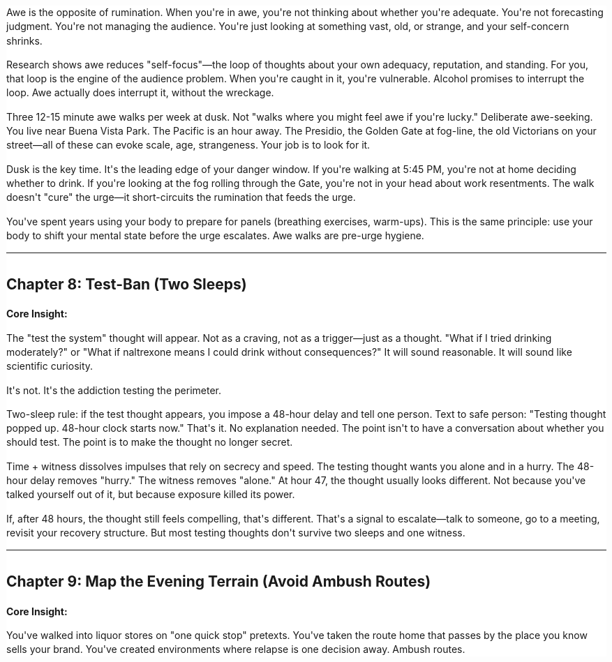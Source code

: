 Awe is the opposite of rumination. When you're in awe, you're not thinking about whether you're adequate. You're not forecasting judgment. You're not managing the audience. You're just looking at something vast, old, or strange, and your self-concern shrinks.

Research shows awe reduces "self-focus"—the loop of thoughts about your own adequacy, reputation, and standing. For you, that loop is the engine of the audience problem. When you're caught in it, you're vulnerable. Alcohol promises to interrupt the loop. Awe actually does interrupt it, without the wreckage.

Three 12-15 minute awe walks per week at dusk. Not "walks where you might feel awe if you're lucky." Deliberate awe-seeking. You live near Buena Vista Park. The Pacific is an hour away. The Presidio, the Golden Gate at fog-line, the old Victorians on your street—all of these can evoke scale, age, strangeness. Your job is to look for it.

Dusk is the key time. It's the leading edge of your danger window. If you're walking at 5:45 PM, you're not at home deciding whether to drink. If you're looking at the fog rolling through the Gate, you're not in your head about work resentments. The walk doesn't "cure" the urge—it short-circuits the rumination that feeds the urge.

You've spent years using your body to prepare for panels (breathing exercises, warm-ups). This is the same principle: use your body to shift your mental state before the urge escalates. Awe walks are pre-urge hygiene.

---

## Chapter 8: Test-Ban (Two Sleeps)

**Core Insight:**

The "test the system" thought will appear. Not as a craving, not as a trigger—just as a thought. "What if I tried drinking moderately?" or "What if naltrexone means I could drink without consequences?" It will sound reasonable. It will sound like scientific curiosity.

It's not. It's the addiction testing the perimeter.

Two-sleep rule: if the test thought appears, you impose a 48-hour delay and tell one person. Text to safe person: "Testing thought popped up. 48-hour clock starts now." That's it. No explanation needed. The point isn't to have a conversation about whether you should test. The point is to make the thought no longer secret.

Time + witness dissolves impulses that rely on secrecy and speed. The testing thought wants you alone and in a hurry. The 48-hour delay removes "hurry." The witness removes "alone." At hour 47, the thought usually looks different. Not because you've talked yourself out of it, but because exposure killed its power.

If, after 48 hours, the thought still feels compelling, that's different. That's a signal to escalate—talk to someone, go to a meeting, revisit your recovery structure. But most testing thoughts don't survive two sleeps and one witness.

---

## Chapter 9: Map the Evening Terrain (Avoid Ambush Routes)

**Core Insight:**

You've walked into liquor stores on "one quick stop" pretexts. You've taken the route home that passes by the place you know sells your brand. You've created environments where relapse is one decision away. Ambush routes.
